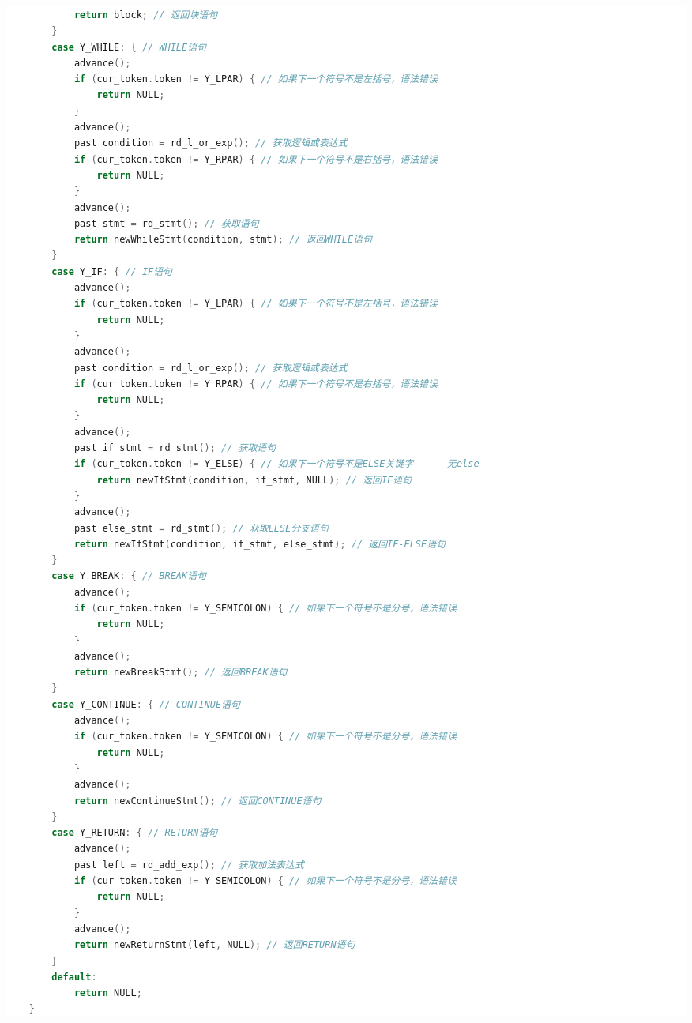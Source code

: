 ```cpp
            return block; // 返回块语句
        }
        case Y_WHILE: { // WHILE语句
            advance(); 
            if (cur_token.token != Y_LPAR) { // 如果下一个符号不是左括号，语法错误
                return NULL; 
            }
            advance(); 
            past condition = rd_l_or_exp(); // 获取逻辑或表达式
            if (cur_token.token != Y_RPAR) { // 如果下一个符号不是右括号，语法错误
                return NULL; 
            }
            advance(); 
            past stmt = rd_stmt(); // 获取语句
            return newWhileStmt(condition, stmt); // 返回WHILE语句
        }
        case Y_IF: { // IF语句
            advance(); 
            if (cur_token.token != Y_LPAR) { // 如果下一个符号不是左括号，语法错误
                return NULL;
            }
            advance(); 
            past condition = rd_l_or_exp(); // 获取逻辑或表达式
            if (cur_token.token != Y_RPAR) { // 如果下一个符号不是右括号，语法错误
                return NULL; 
            }
            advance(); 
            past if_stmt = rd_stmt(); // 获取语句
            if (cur_token.token != Y_ELSE) { // 如果下一个符号不是ELSE关键字 ———— 无else
                return newIfStmt(condition, if_stmt, NULL); // 返回IF语句
            }
            advance(); 
            past else_stmt = rd_stmt(); // 获取ELSE分支语句
            return newIfStmt(condition, if_stmt, else_stmt); // 返回IF-ELSE语句
        }
        case Y_BREAK: { // BREAK语句
            advance(); 
            if (cur_token.token != Y_SEMICOLON) { // 如果下一个符号不是分号，语法错误
                return NULL; 
            }
            advance(); 
            return newBreakStmt(); // 返回BREAK语句
        }
        case Y_CONTINUE: { // CONTINUE语句
            advance(); 
            if (cur_token.token != Y_SEMICOLON) { // 如果下一个符号不是分号，语法错误
                return NULL; 
            }
            advance(); 
            return newContinueStmt(); // 返回CONTINUE语句
        }
        case Y_RETURN: { // RETURN语句
            advance(); 
            past left = rd_add_exp(); // 获取加法表达式
            if (cur_token.token != Y_SEMICOLON) { // 如果下一个符号不是分号，语法错误
                return NULL;
            }
            advance();
            return newReturnStmt(left, NULL); // 返回RETURN语句
        }
        default:
            return NULL;
    }
```